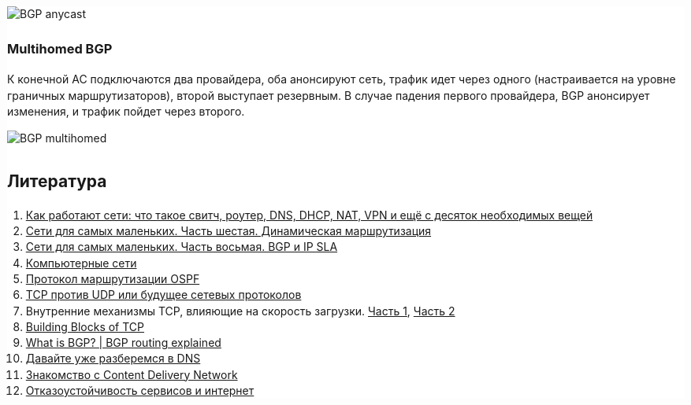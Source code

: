 ![BGP anycast](images/BGP_anycast.png)

### Multihomed BGP

К конечной АС подключаются два провайдера, оба анонсируют сеть, трафик идет через одного (настраивается на уровне
граничных маршрутизаторов), второй выступает резервным. В случае падения первого провайдера, BGP анонсирует изменения, и
трафик пойдет через второго.

![BGP multihomed](images/BGP_multihomed.png)

## Литература

1. [Как работают сети: что такое свитч, роутер, DNS, DHCP, NAT, VPN и ещё с десяток необходимых вещей](https://mkdev.me/posts/kak-rabotayut-seti-chto-takoe-svitch-router-dns-dhcp-nat-vpn-i-eschyo-s-desyatok-neobhodimyh-veschey)
2. [Сети для самых маленьких. Часть шестая. Динамическая маршрутизация](https://linkmeup.ru/blog/1195/)
3. [Сети для самых маленьких. Часть восьмая. BGP и IP SLA](https://linkmeup.ru/blog/1198/)
4. [Компьютерные сети](https://www.asozykin.ru/courses/networks_online)
5. [Протокол маршрутизации OSPF](https://www.smart-soft.ru/blog/protokol_marshrutizatsii_ospf/)
6. [TCP против UDP или будущее сетевых протоколов](https://habr.com/ru/company/oleg-bunin/blog/461829/)
7. Внутренние механизмы ТСР, влияющие на скорость загрузки. [Часть 1](https://habr.com/ru/company/webo/blog/326258/),
   [Часть 2](https://habr.com/ru/company/webo/blog/327050/)
8. [Building Blocks of TCP](https://hpbn.co/building-blocks-of-tcp/)
9. [What is BGP? | BGP routing explained](https://www.cloudflare.com/learning/security/glossary/what-is-bgp/)
10. [Давайте уже разберемся в DNS](https://habr.com/ru/post/303446/)
11. [Знакомство с Content Delivery Network](https://habr.com/ru/company/webzilla/blog/236511/)
12. [Отказоустойчивость сервисов и интернет](https://www.youtube.com/watch?v=kY4lYiqxf7k)
